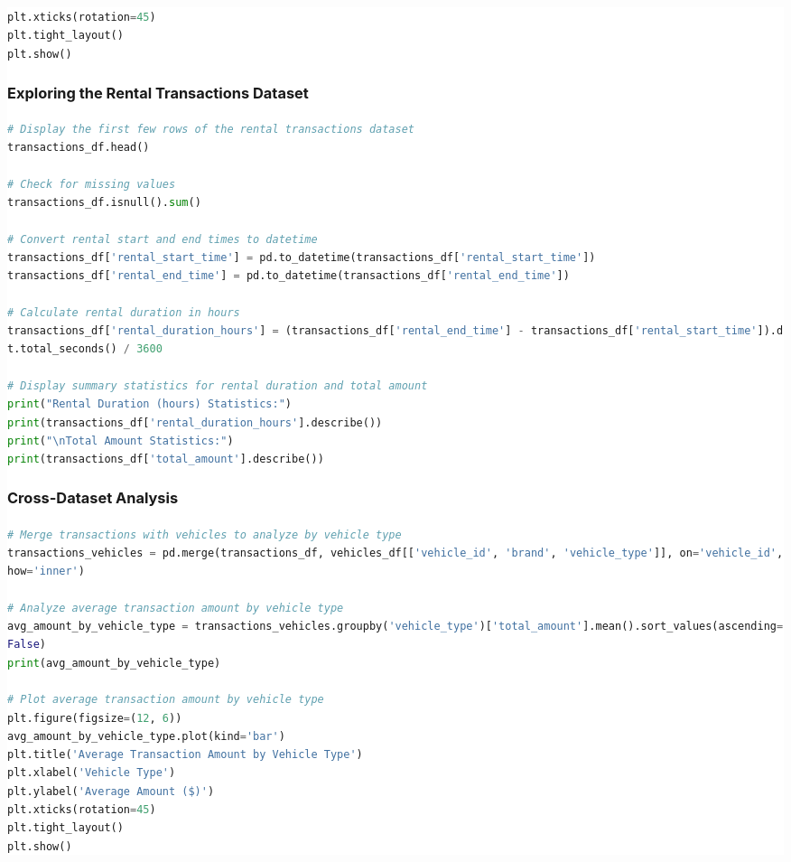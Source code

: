 ```python
plt.xticks(rotation=45)
plt.tight_layout()
plt.show()
```

### Exploring the Rental Transactions Dataset

```python
# Display the first few rows of the rental transactions dataset
transactions_df.head()

# Check for missing values
transactions_df.isnull().sum()

# Convert rental start and end times to datetime
transactions_df['rental_start_time'] = pd.to_datetime(transactions_df['rental_start_time'])
transactions_df['rental_end_time'] = pd.to_datetime(transactions_df['rental_end_time'])

# Calculate rental duration in hours
transactions_df['rental_duration_hours'] = (transactions_df['rental_end_time'] - transactions_df['rental_start_time']).dt.total_seconds() / 3600

# Display summary statistics for rental duration and total amount
print("Rental Duration (hours) Statistics:")
print(transactions_df['rental_duration_hours'].describe())
print("\nTotal Amount Statistics:")
print(transactions_df['total_amount'].describe())
```

### Cross-Dataset Analysis

```python
# Merge transactions with vehicles to analyze by vehicle type
transactions_vehicles = pd.merge(transactions_df, vehicles_df[['vehicle_id', 'brand', 'vehicle_type']], on='vehicle_id', how='inner')

# Analyze average transaction amount by vehicle type
avg_amount_by_vehicle_type = transactions_vehicles.groupby('vehicle_type')['total_amount'].mean().sort_values(ascending=False)
print(avg_amount_by_vehicle_type)

# Plot average transaction amount by vehicle type
plt.figure(figsize=(12, 6))
avg_amount_by_vehicle_type.plot(kind='bar')
plt.title('Average Transaction Amount by Vehicle Type')
plt.xlabel('Vehicle Type')
plt.ylabel('Average Amount ($)')
plt.xticks(rotation=45)
plt.tight_layout()
plt.show()
```
